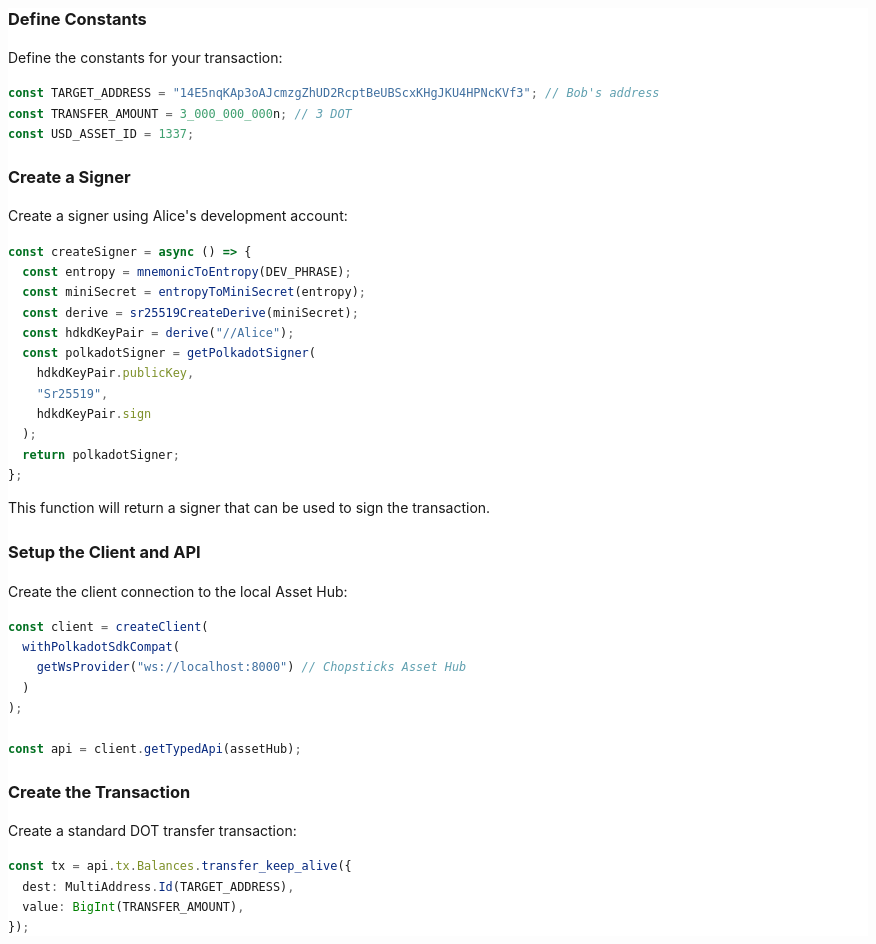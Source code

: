 ### Define Constants

Define the constants for your transaction:

```typescript title="fee-payment-transaction.ts"
const TARGET_ADDRESS = "14E5nqKAp3oAJcmzgZhUD2RcptBeUBScxKHgJKU4HPNcKVf3"; // Bob's address
const TRANSFER_AMOUNT = 3_000_000_000n; // 3 DOT
const USD_ASSET_ID = 1337;
```

### Create a Signer

Create a signer using Alice's development account:

```typescript title="fee-payment-transaction.ts"
const createSigner = async () => {
  const entropy = mnemonicToEntropy(DEV_PHRASE);
  const miniSecret = entropyToMiniSecret(entropy);
  const derive = sr25519CreateDerive(miniSecret);
  const hdkdKeyPair = derive("//Alice");
  const polkadotSigner = getPolkadotSigner(
    hdkdKeyPair.publicKey,
    "Sr25519",
    hdkdKeyPair.sign
  );
  return polkadotSigner;
};
```

This function will return a signer that can be used to sign the transaction.

### Setup the Client and API

Create the client connection to the local Asset Hub:

```typescript title="fee-payment-transaction.ts"
const client = createClient(
  withPolkadotSdkCompat(
    getWsProvider("ws://localhost:8000") // Chopsticks Asset Hub
  )
);

const api = client.getTypedApi(assetHub);
```

### Create the Transaction

Create a standard DOT transfer transaction:

```typescript title="fee-payment-transaction.ts"
const tx = api.tx.Balances.transfer_keep_alive({
  dest: MultiAddress.Id(TARGET_ADDRESS),
  value: BigInt(TRANSFER_AMOUNT),
});
```
